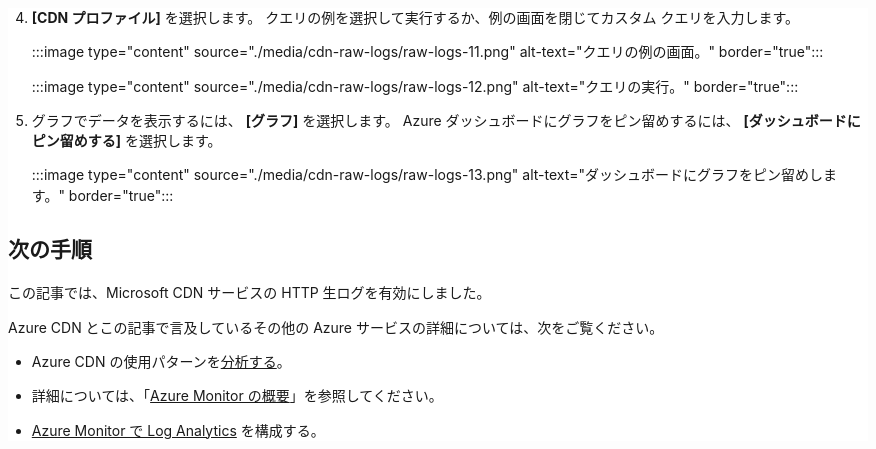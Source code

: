 4. **[CDN プロファイル]** を選択します。  クエリの例を選択して実行するか、例の画面を閉じてカスタム クエリを入力します。

    :::image type="content" source="./media/cdn-raw-logs/raw-logs-11.png" alt-text="クエリの例の画面。" border="true":::   

    :::image type="content" source="./media/cdn-raw-logs/raw-logs-12.png" alt-text="クエリの実行。" border="true":::   

4. グラフでデータを表示するには、 **[グラフ]** を選択します。  Azure ダッシュボードにグラフをピン留めするには、 **[ダッシュボードにピン留めする]** を選択します。

    :::image type="content" source="./media/cdn-raw-logs/raw-logs-13.png" alt-text="ダッシュボードにグラフをピン留めします。" border="true"::: 

## <a name="next-steps"></a>次の手順
この記事では、Microsoft CDN サービスの HTTP 生ログを有効にしました。

Azure CDN とこの記事で言及しているその他の Azure サービスの詳細については、次をご覧ください。

* Azure CDN の使用パターンを[分析する](cdn-log-analysis.md)。

* 詳細については、「[Azure Monitor の概要](../azure-monitor/overview.md)」を参照してください。

* [Azure Monitor で Log Analytics](../azure-monitor/logs/log-analytics-tutorial.md) を構成する。
